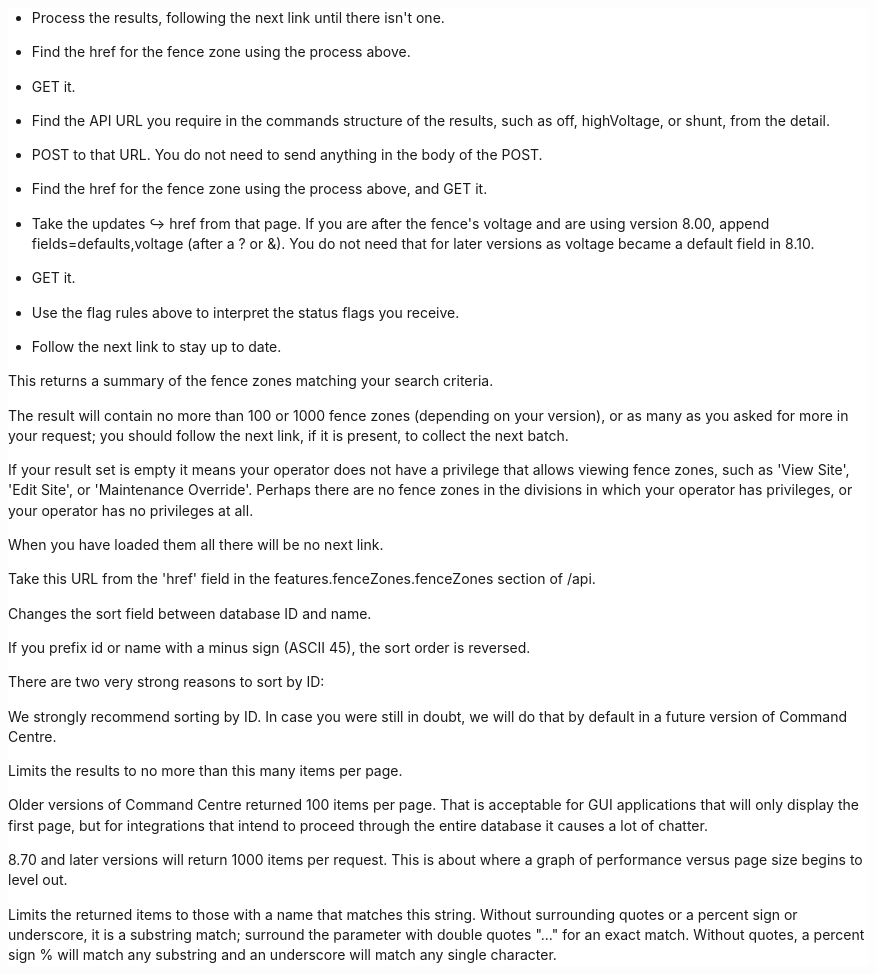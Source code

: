 - Process the results, following the next link until there isn't one.

- Find the href for the fence zone using the process above.

- GET it.

- Find the API URL you require in the commands structure of the results, such as off, highVoltage, or shunt, from
                  the detail.

- POST to that URL. You do not need to send anything in the body of the POST.

- Find the href for the fence zone using the process above, and GET it.

- Take the updates
↪ href from that page. If you are after the fence's voltage and are using version 8.00, append fields=defaults,voltage (after a ? or &). You do not need that for later versions as voltage became a default field in 8.10.

- GET it.

- Use the flag rules above to interpret the status flags you receive.

- Follow the next link to stay up to date.

This returns a summary of the fence zones matching your search criteria.

The result will contain no more than 100 or 1000 fence zones (depending on your version), or as many as you asked for more in your request; you should follow the next link, if it is present, to collect the next batch.

If your result set is empty it means your operator does not have a privilege that allows viewing fence zones, such as 'View Site', 'Edit Site', or 'Maintenance Override'. Perhaps there are no fence zones in the divisions in which your operator has privileges, or your operator has no privileges at all.

When you have loaded them all there will be no next link.

Take this URL from the 'href' field in the features.fenceZones.fenceZones section of /api.

Changes the sort field between database ID and name.

If you prefix id or name with a minus sign (ASCII 45), the sort order is reversed.

There are two very strong reasons to sort by ID:

We
                        strongly recommend sorting by ID. In case you were still in doubt, we will do that by default in a future version of Command Centre.

Limits the results to no more than this many items per page.

Older versions of Command Centre returned 100 items per page. That is acceptable for GUI applications that will only display the first page, but for integrations that intend to proceed through the entire database it causes a lot of chatter.

8.70 and later versions will return 1000 items per request. This is about where a graph of performance versus page size begins to level out.

Limits the returned items to those with a name that matches this string. Without surrounding quotes or a percent sign or underscore, it is a substring match; surround the parameter with double quotes "..." for an exact match. Without quotes, a percent sign % will match any substring and an underscore will match any single character.
